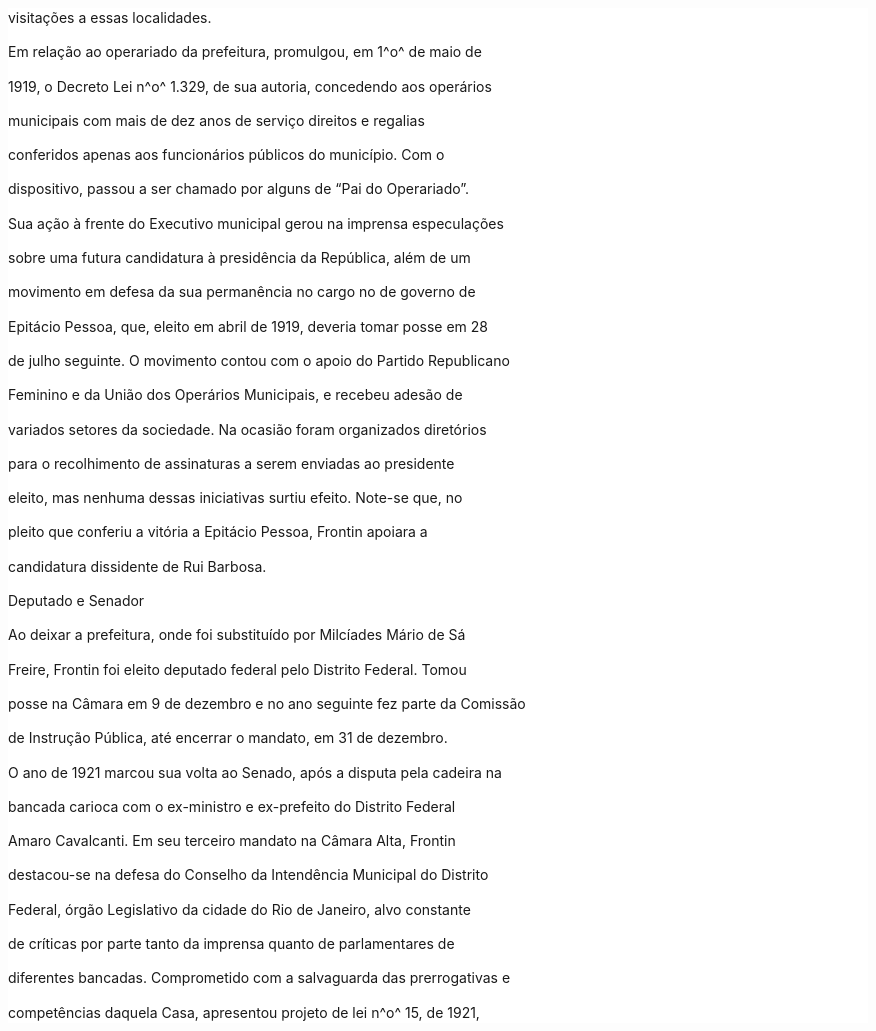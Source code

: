 visitações a essas localidades.



Em relação ao operariado da prefeitura, promulgou, em 1^o^ de maio de

1919, o Decreto Lei n^o^ 1.329, de sua autoria, concedendo aos operários

municipais com mais de dez anos de serviço direitos e regalias

conferidos apenas aos funcionários públicos do município. Com o

dispositivo, passou a ser chamado por alguns de “Pai do Operariado”.



Sua ação à frente do Executivo municipal gerou na imprensa especulações

sobre uma futura candidatura à presidência da República, além de um

movimento em defesa da sua permanência no cargo no de governo de

Epitácio Pessoa, que, eleito em abril de 1919, deveria tomar posse em 28

de julho seguinte. O movimento contou com o apoio do Partido Republicano

Feminino e da União dos Operários Municipais, e recebeu adesão de

variados setores da sociedade. Na ocasião foram organizados diretórios

para o recolhimento de assinaturas a serem enviadas ao presidente

eleito, mas nenhuma dessas iniciativas surtiu efeito. Note-se que, no

pleito que conferiu a vitória a Epitácio Pessoa, Frontin apoiara a

candidatura dissidente de Rui Barbosa.



Deputado e Senador



Ao deixar a prefeitura, onde foi substituído por Milcíades Mário de Sá

Freire, Frontin foi eleito deputado federal pelo Distrito Federal. Tomou

posse na Câmara em 9 de dezembro e no ano seguinte fez parte da Comissão

de Instrução Pública, até encerrar o mandato, em 31 de dezembro.



O ano de 1921 marcou sua volta ao Senado, após a disputa pela cadeira na

bancada carioca com o ex-ministro e ex-prefeito do Distrito Federal

Amaro Cavalcanti. Em seu terceiro mandato na Câmara Alta, Frontin

destacou-se na defesa do Conselho da Intendência Municipal do Distrito

Federal, órgão Legislativo da cidade do Rio de Janeiro, alvo constante

de críticas por parte tanto da imprensa quanto de parlamentares de

diferentes bancadas. Comprometido com a salvaguarda das prerrogativas e

competências daquela Casa, apresentou projeto de lei n^o^ 15, de 1921,
